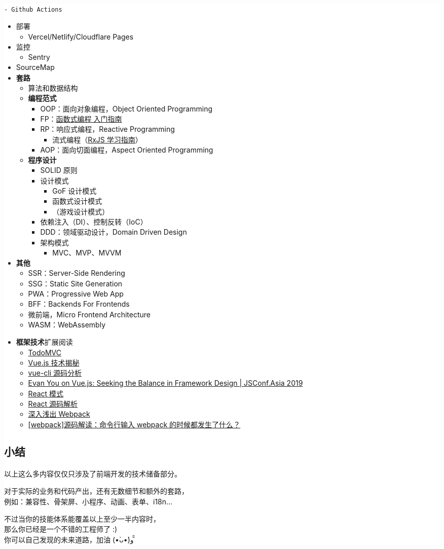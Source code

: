     - Github Actions
  - 部署
    - Vercel/Netlify/Cloudflare Pages
  - 监控
    - Sentry
  - SourceMap
- **套路**
  - 算法和数据结构
  - **编程范式**
    - OOP：面向对象编程，Object Oriented Programming
    - FP：[函数式编程 入门指南](../../note/programming-language/functional-programming.md)
    - RP：响应式编程，Reactive Programming
      - 流式编程（[RxJS 学习指南](../../note/javascript-library/rxjs.md)）
    - AOP：面向切面编程，Aspect Oriented Programming
  - **程序设计**
    - SOLID 原则
    - 设计模式
      - GoF 设计模式
      - 函数式设计模式
      - （游戏设计模式）
    - 依赖注入（DI）、控制反转（IoC）
    - DDD：领域驱动设计，Domain Driven Design
    - 架构模式
      - MVC、MVP、MVVM
- **其他**
  - SSR：Server-Side Rendering
  - SSG：Static Site Generation
  - PWA：Progressive Web App
  - BFF：Backends For Frontends
  - 微前端，Micro Frontend Architecture
  - WASM：WebAssembly

* **框架技术**扩展阅读
  - [TodoMVC](http://todomvc.com/)
  - [Vue.js 技术揭秘](https://ustbhuangyi.github.io/vue-analysis/)
  - [vue-cli 源码分析](https://kuangpf.com/vue-cli-analysis/)
  - [Evan You on Vue.js: Seeking the Balance in Framework Design | JSConf.Asia 2019](https://www.youtube.com/watch?v=ANtSWq-zI0s)
  - [React 模式](https://github.com/SangKa/react-in-patterns-cn)
  - [React 源码解析](https://github.com/KieSun/react-interpretation)
  - [深入浅出 Webpack](https://webpack.wuhaolin.cn/)
  - [[webpack]源码解读：命令行输入 webpack 的时候都发生了什么？](https://github.com/DDFE/DDFE-blog/issues/12)

## 小结

以上这么多内容仅仅只涉及了前端开发的技术储备部分。

对于实际的业务和代码产出，还有无数细节和额外的套路，  
例如：兼容性、骨架屏、小程序、动画、表单、i18n…

不过当你的技能体系能覆盖以上至少一半内容时，  
那么你已经是一个不错的工程师了 :)  
你可以自己发现的未来道路，加油 (•̀ᴗ•́)و ̑̑
